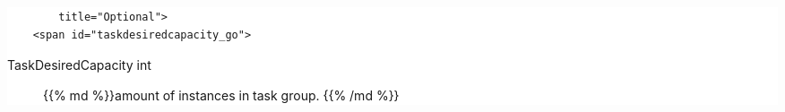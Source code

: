             title="Optional">
        <span id="taskdesiredcapacity_go">
<a href="#taskdesiredcapacity_go" style="color: inherit; text-decoration: inherit;">Task<wbr>Desired<wbr>Capacity</a>
</span>
        <span class="property-indicator"></span>
        <span class="property-type">int</span>
    </dt>
    <dd>{{% md %}}amount of instances in task group.
{{% /md %}}</dd><dt class="property-optional"
            title="Optional">
        <span id="taskebsblockdevices_go">

